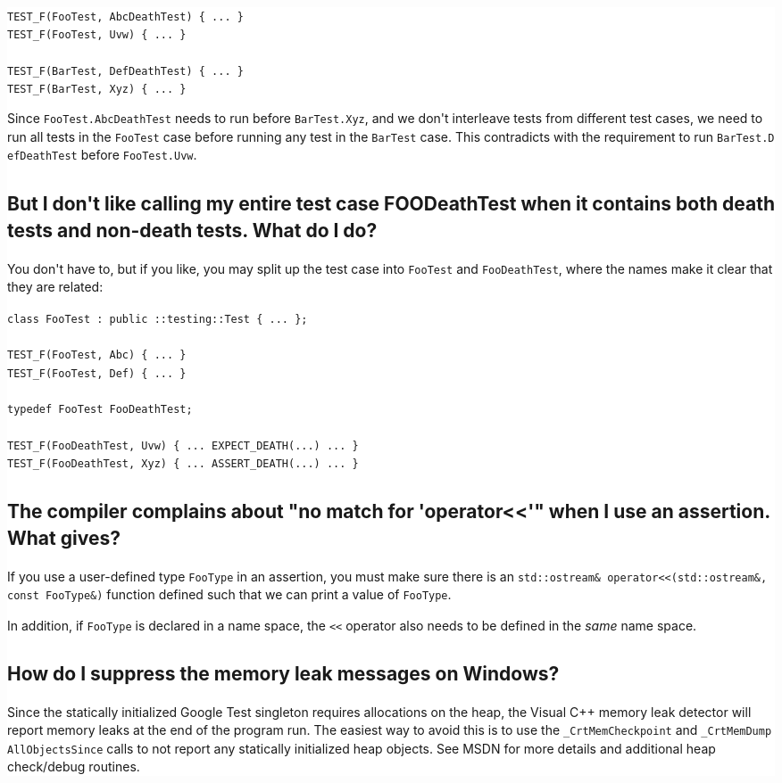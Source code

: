 ```
TEST_F(FooTest, AbcDeathTest) { ... }
TEST_F(FooTest, Uvw) { ... }

TEST_F(BarTest, DefDeathTest) { ... }
TEST_F(BarTest, Xyz) { ... }
```

Since `FooTest.AbcDeathTest` needs to run before `BarTest.Xyz`, and we don't
interleave tests from different test cases, we need to run all tests in the
`FooTest` case before running any test in the `BarTest` case. This contradicts
with the requirement to run `BarTest.DefDeathTest` before `FooTest.Uvw`.

## But I don't like calling my entire test case FOODeathTest when it contains both death tests and non-death tests. What do I do? ##

You don't have to, but if you like, you may split up the test case into
`FooTest` and `FooDeathTest`, where the names make it clear that they are
related:

```
class FooTest : public ::testing::Test { ... };

TEST_F(FooTest, Abc) { ... }
TEST_F(FooTest, Def) { ... }

typedef FooTest FooDeathTest;

TEST_F(FooDeathTest, Uvw) { ... EXPECT_DEATH(...) ... }
TEST_F(FooDeathTest, Xyz) { ... ASSERT_DEATH(...) ... }
```

## The compiler complains about "no match for 'operator<<'" when I use an assertion. What gives? ##

If you use a user-defined type `FooType` in an assertion, you must make sure
there is an `std::ostream& operator<<(std::ostream&, const FooType&)` function
defined such that we can print a value of `FooType`.

In addition, if `FooType` is declared in a name space, the `<<` operator also
needs to be defined in the _same_ name space.

## How do I suppress the memory leak messages on Windows? ##

Since the statically initialized Google Test singleton requires allocations on
the heap, the Visual C++ memory leak detector will report memory leaks at the
end of the program run. The easiest way to avoid this is to use the
`_CrtMemCheckpoint` and `_CrtMemDumpAllObjectsSince` calls to not report any
statically initialized heap objects. See MSDN for more details and additional
heap check/debug routines.
